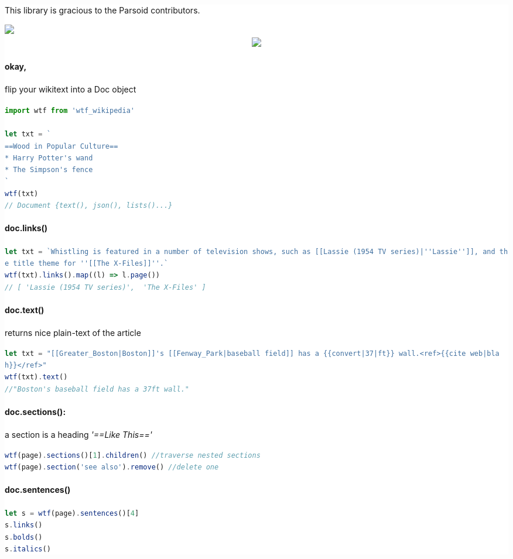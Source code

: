 This library is gracious to the Parsoid contributors.


<img height="50px" src="https://user-images.githubusercontent.com/399657/68221862-17ceb980-ffb8-11e9-87d4-7b30b6488f16.png"/>
<div align="center">
  <img height="50px" src="https://user-images.githubusercontent.com/399657/68221824-09809d80-ffb8-11e9-9ef0-6ed3574b0ce8.png"/>
</div>

#### okay,

flip your wikitext into a Doc object

```javascript
import wtf from 'wtf_wikipedia'

let txt = `
==Wood in Popular Culture==
* Harry Potter's wand
* The Simpson's fence
`
wtf(txt)
// Document {text(), json(), lists()...}
```

#### **doc.links()**

```javascript
let txt = `Whistling is featured in a number of television shows, such as [[Lassie (1954 TV series)|''Lassie'']], and the title theme for ''[[The X-Files]]''.`
wtf(txt).links().map((l) => l.page())
// [ 'Lassie (1954 TV series)',  'The X-Files' ]
```

#### **doc.text()**

returns nice plain-text of the article

```js
let txt = "[[Greater_Boston|Boston]]'s [[Fenway_Park|baseball field]] has a {{convert|37|ft}} wall.<ref>{{cite web|blah}}</ref>"
wtf(txt).text()
//"Boston's baseball field has a 37ft wall."
```

#### **doc.sections()**:

a section is a heading _'==Like This=='_

```js
wtf(page).sections()[1].children() //traverse nested sections
wtf(page).section('see also').remove() //delete one
```

#### **doc.sentences()**

```js
let s = wtf(page).sentences()[4]
s.links()
s.bolds()
s.italics()
```
